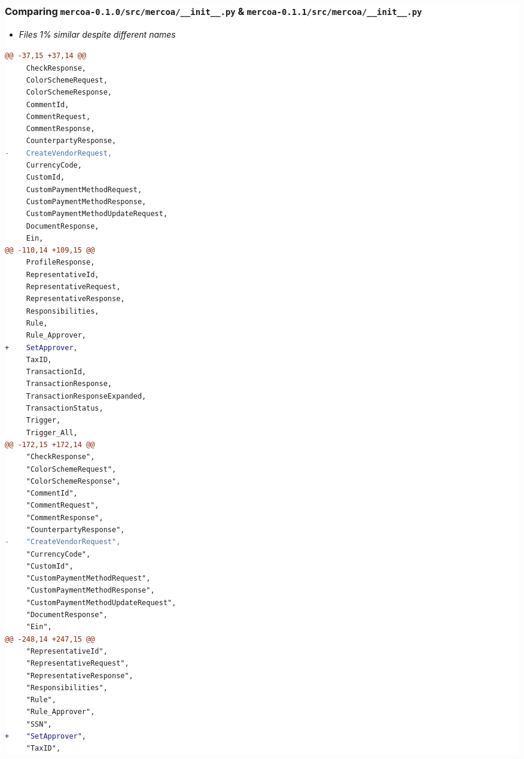 ### Comparing `mercoa-0.1.0/src/mercoa/__init__.py` & `mercoa-0.1.1/src/mercoa/__init__.py`

 * *Files 1% similar despite different names*

```diff
@@ -37,15 +37,14 @@
     CheckResponse,
     ColorSchemeRequest,
     ColorSchemeResponse,
     CommentId,
     CommentRequest,
     CommentResponse,
     CounterpartyResponse,
-    CreateVendorRequest,
     CurrencyCode,
     CustomId,
     CustomPaymentMethodRequest,
     CustomPaymentMethodResponse,
     CustomPaymentMethodUpdateRequest,
     DocumentResponse,
     Ein,
@@ -110,14 +109,15 @@
     ProfileResponse,
     RepresentativeId,
     RepresentativeRequest,
     RepresentativeResponse,
     Responsibilities,
     Rule,
     Rule_Approver,
+    SetApprover,
     TaxID,
     TransactionId,
     TransactionResponse,
     TransactionResponseExpanded,
     TransactionStatus,
     Trigger,
     Trigger_All,
@@ -172,15 +172,14 @@
     "CheckResponse",
     "ColorSchemeRequest",
     "ColorSchemeResponse",
     "CommentId",
     "CommentRequest",
     "CommentResponse",
     "CounterpartyResponse",
-    "CreateVendorRequest",
     "CurrencyCode",
     "CustomId",
     "CustomPaymentMethodRequest",
     "CustomPaymentMethodResponse",
     "CustomPaymentMethodUpdateRequest",
     "DocumentResponse",
     "Ein",
@@ -248,14 +247,15 @@
     "RepresentativeId",
     "RepresentativeRequest",
     "RepresentativeResponse",
     "Responsibilities",
     "Rule",
     "Rule_Approver",
     "SSN",
+    "SetApprover",
     "TaxID",
```